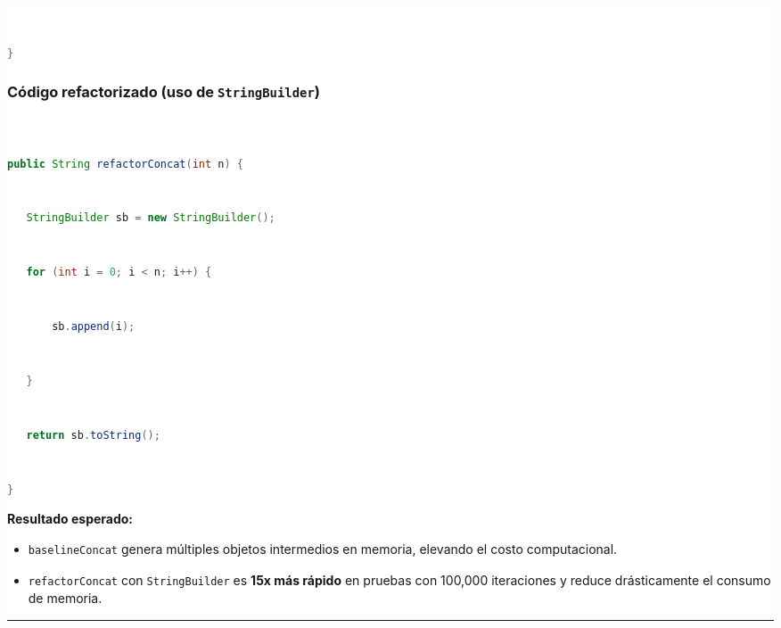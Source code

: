 ```java


}


```





### Código refactorizado (uso de `StringBuilder`)


```java


public String refactorConcat(int n) {


   StringBuilder sb = new StringBuilder();


   for (int i = 0; i < n; i++) {


       sb.append(i);


   }


   return sb.toString();


}


```





**Resultado esperado:**  


- `baselineConcat` genera múltiples objetos intermedios en memoria, elevando el costo computacional.  


- `refactorConcat` con `StringBuilder` es **15x más rápido** en pruebas con 100,000 iteraciones y reduce drásticamente el consumo de memoria.





---
